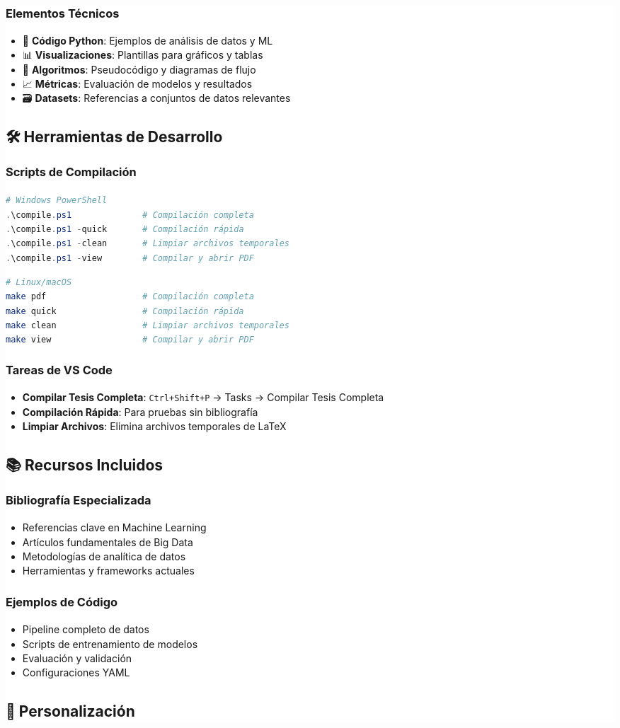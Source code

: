 ### Elementos Técnicos

- 🐍 **Código Python**: Ejemplos de análisis de datos y ML
- 📊 **Visualizaciones**: Plantillas para gráficos y tablas
- 🔄 **Algoritmos**: Pseudocódigo y diagramas de flujo
- 📈 **Métricas**: Evaluación de modelos y resultados
- 🗃️ **Datasets**: Referencias a conjuntos de datos relevantes

## 🛠️ Herramientas de Desarrollo

### Scripts de Compilación

```powershell
# Windows PowerShell
.\compile.ps1              # Compilación completa
.\compile.ps1 -quick       # Compilación rápida
.\compile.ps1 -clean       # Limpiar archivos temporales
.\compile.ps1 -view        # Compilar y abrir PDF
```

```bash
# Linux/macOS
make pdf                   # Compilación completa
make quick                 # Compilación rápida
make clean                 # Limpiar archivos temporales
make view                  # Compilar y abrir PDF
```

### Tareas de VS Code

- **Compilar Tesis Completa**: `Ctrl+Shift+P` → Tasks → Compilar Tesis Completa
- **Compilación Rápida**: Para pruebas sin bibliografía
- **Limpiar Archivos**: Elimina archivos temporales de LaTeX

## 📚 Recursos Incluidos

### Bibliografía Especializada
- Referencias clave en Machine Learning
- Artículos fundamentales de Big Data
- Metodologías de analítica de datos
- Herramientas y frameworks actuales

### Ejemplos de Código
- Pipeline completo de datos
- Scripts de entrenamiento de modelos
- Evaluación y validación
- Configuraciones YAML

## 🔧 Personalización
